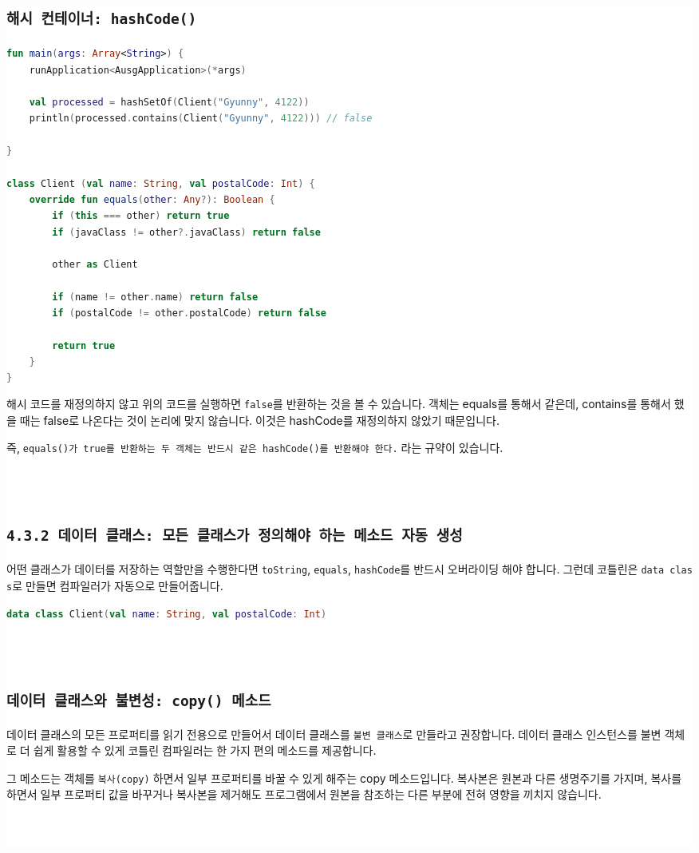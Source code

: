 ## `해시 컨테이너: hashCode()`

```kotlin
fun main(args: Array<String>) {
    runApplication<AusgApplication>(*args)

    val processed = hashSetOf(Client("Gyunny", 4122))
    println(processed.contains(Client("Gyunny", 4122))) // false

}

class Client (val name: String, val postalCode: Int) {
    override fun equals(other: Any?): Boolean {
        if (this === other) return true
        if (javaClass != other?.javaClass) return false

        other as Client

        if (name != other.name) return false
        if (postalCode != other.postalCode) return false

        return true
    }
}
```

해시 코드를 재정의하지 않고 위의 코드를 실행하면 `false`를 반환하는 것을 볼 수 있습니다. 객체는 equals를 통해서 같은데, contains를 통해서 했을 때는 false로 나온다는 것이 논리에 맞지 않습니다. 이것은 hashCode를 재정의하지 않았기 때문입니다. 

즉, `equals()가 true를 반환하는 두 객체는 반드시 같은 hashCode()를 반환해야 한다.` 라는 규약이 있습니다.

<br> <br>

## `4.3.2 데이터 클래스: 모든 클래스가 정의해야 하는 메소드 자동 생성`

어떤 클래스가 데이터를 저장하는 역할만을 수행한다면 `toString`, `equals`, `hashCode`를 반드시 오버라이딩 해야 합니다. 그런데 코틀린은 `data class`로 만들면 컴파일러가 자동으로 만들어줍니다. 

```kotlin
data class Client(val name: String, val postalCode: Int)
```

<br> <br>

## `데이터 클래스와 불변성: copy() 메소드`

데이터 클래스의 모든 프로퍼티를 읽기 전용으로 만들어서 데이터 클래스를 `불변 클래스`로 만들라고 권장합니다. 데이터 클래스 인스턴스를 불변 객체로 더 쉽게 활용할 수 있게 코틀린 컴파일러는 한 가지 편의 메소드를 제공합니다. 

그 메소드는 객체를 `복사(copy)` 하면서 일부 프로퍼티를 바꿀 수 있게 해주는 copy 메소드입니다. 복사본은 원본과 다른 생명주기를 가지며, 복사를 하면서 일부 프로퍼티 값을 바꾸거나 복사본을 제거해도 프로그램에서 원본을 참조하는 다른 부분에 전혀 영향을 끼치지 않습니다. 

<br> <br>

